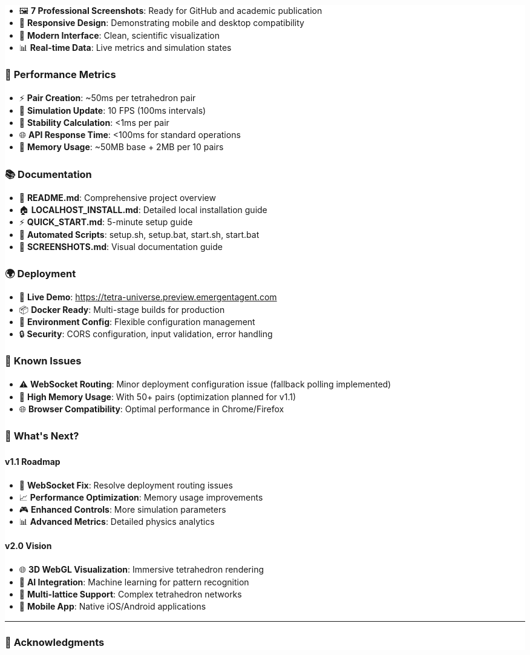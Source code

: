 - 🖼️ **7 Professional Screenshots**: Ready for GitHub and academic publication
- 📱 **Responsive Design**: Demonstrating mobile and desktop compatibility
- 🎨 **Modern Interface**: Clean, scientific visualization
- 📊 **Real-time Data**: Live metrics and simulation states

### 🎯 **Performance Metrics**

- ⚡ **Pair Creation**: ~50ms per tetrahedron pair
- 🔄 **Simulation Update**: 10 FPS (100ms intervals)
- 🧮 **Stability Calculation**: <1ms per pair
- 🌐 **API Response Time**: <100ms for standard operations
- 💾 **Memory Usage**: ~50MB base + 2MB per 10 pairs

### 📚 **Documentation**

- 📖 **README.md**: Comprehensive project overview
- 🏠 **LOCALHOST_INSTALL.md**: Detailed local installation guide
- ⚡ **QUICK_START.md**: 5-minute setup guide
- 🤖 **Automated Scripts**: setup.sh, setup.bat, start.sh, start.bat
- 📸 **SCREENSHOTS.md**: Visual documentation guide

### 🌍 **Deployment**

- 🚀 **Live Demo**: https://tetra-universe.preview.emergentagent.com
- 📦 **Docker Ready**: Multi-stage builds for production
- 🔧 **Environment Config**: Flexible configuration management
- 🔒 **Security**: CORS configuration, input validation, error handling

### 🐛 **Known Issues**

- ⚠️ **WebSocket Routing**: Minor deployment configuration issue (fallback polling implemented)
- 🔄 **High Memory Usage**: With 50+ pairs (optimization planned for v1.1)
- 🌐 **Browser Compatibility**: Optimal performance in Chrome/Firefox

### 🚀 **What's Next?**

#### **v1.1 Roadmap**
- 🔧 **WebSocket Fix**: Resolve deployment routing issues
- 📈 **Performance Optimization**: Memory usage improvements
- 🎮 **Enhanced Controls**: More simulation parameters
- 📊 **Advanced Metrics**: Detailed physics analytics

#### **v2.0 Vision**
- 🌐 **3D WebGL Visualization**: Immersive tetrahedron rendering
- 🤖 **AI Integration**: Machine learning for pattern recognition
- 🔬 **Multi-lattice Support**: Complex tetrahedron networks
- 📱 **Mobile App**: Native iOS/Android applications

---

### 🙏 **Acknowledgments**
